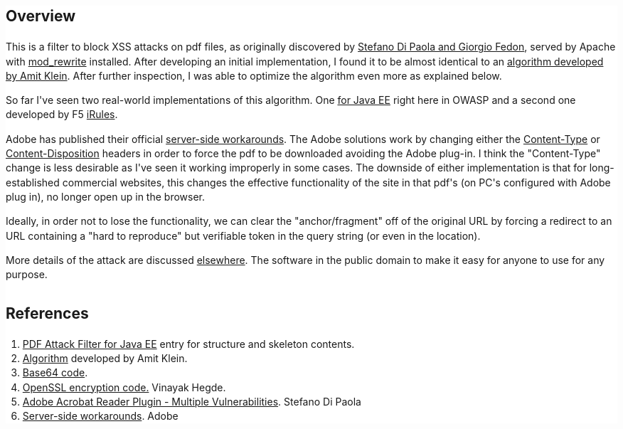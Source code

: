 ## Overview

This is a filter to block XSS attacks on pdf files, as originally
discovered by [Stefano Di Paola and Giorgio
Fedon](http://www.wisec.it/vulns.php?page=9), served by Apache with
[mod_rewrite](http://httpd.apache.org/docs/1.3/mod/mod_rewrite.html)
installed. After developing an initial implementation, I found it to be
almost identical to an [algorithm developed by Amit
Klein](http://www.securityfocus.com/archive/1/456294/30/0/threaded).
After further inspection, I was able to optimize the algorithm even more
as explained below.

So far I've seen two real-world implementations of this algorithm. One
[for Java EE](PDF_Attack_Filter_for_Java_EE "wikilink") right here in
OWASP and a second one developed by F5
[iRules](http://devcentral.f5.com/Default.aspx?tabid=29&articleType=ArticleView&articleID=70).

Adobe has published their official [server-side
workarounds](http://www.adobe.com/support/security/advisories/apsa07-02.html).
The Adobe solutions work by changing either the
[Content-Type](http://www.w3.org/Protocols/rfc2616/rfc2616-sec14.html#sec14.17)
or [Content-Disposition](http://www.ietf.org/rfc/rfc2183.txt) headers in
order to force the pdf to be downloaded avoiding the Adobe plug-in. I
think the "Content-Type" change is less desirable as I've seen it
working improperly in some cases. The downside of either implementation
is that for long-established commercial websites, this changes the
effective functionality of the site in that pdf's (on PC's configured
with Adobe plug in), no longer open up in the browser.

Ideally, in order not to lose the functionality, we can clear the
"anchor/fragment" off of the original URL by forcing a redirect to an
URL containing a "hard to reproduce" but verifiable token in the query
string (or even in the location).

More details of the attack are discussed
[elsewhere](http://www.gnucitizen.org/blog/danger-danger-danger). The
software in the public domain to make it easy for anyone to use for any
purpose.

## References

1.  [PDF Attack Filter for Java
    EE](PDF_Attack_Filter_for_Java_EE "wikilink") entry for structure
    and skeleton contents.
2.  [Algorithm](http://www.securityfocus.com/archive/1/456294/30/0/threaded)
    developed by Amit Klein.
3.  [Base64 code](http://www.samba.org/ftp/unpacked/junkcode/base64.c).
4.  [OpenSSL encryption
    code.](http://www.faqs.org/docs/gazette/encryption.html) Vinayak
    Hegde.
5.  [Adobe Acrobat Reader Plugin - Multiple
    Vulnerabilities](http://www.wisec.it/vulns.php?page=9). Stefano Di
    Paola
6.  [Server-side
    workarounds](http://www.adobe.com/support/security/advisories/apsa07-02.html).
    Adobe
